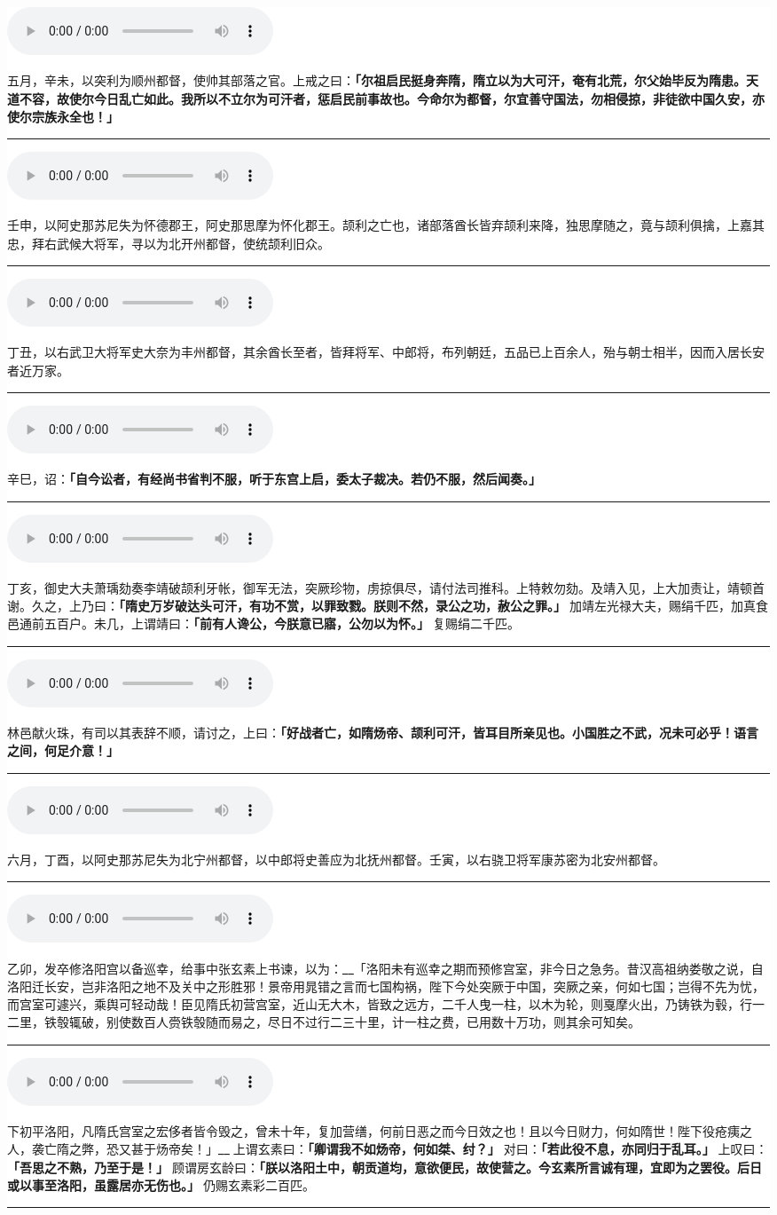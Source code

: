 ![](assets/audios/193/68.mp3)

五月，辛未，以突利为顺州都督，使帅其部落之官。上戒之曰：__「尔祖启民挺身奔隋，隋立以为大可汗，奄有北荒，尔父始毕反为隋患。天道不容，故使尔今日乱亡如此。我所以不立尔为可汗者，惩启民前事故也。今命尔为都督，尔宜善守国法，勿相侵掠，非徒欲中国久安，亦使尔宗族永全也！」__ 

---

![](assets/audios/193/69.mp3)

壬申，以阿史那苏尼失为怀德郡王，阿史那思摩为怀化郡王。颉利之亡也，诸部落酋长皆弃颉利来降，独思摩随之，竟与颉利俱擒，上嘉其忠，拜右武候大将军，寻以为北开州都督，使统颉利旧众。

---

![](assets/audios/193/70.mp3)

丁丑，以右武卫大将军史大奈为丰州都督，其余酋长至者，皆拜将军、中郎将，布列朝廷，五品已上百余人，殆与朝士相半，因而入居长安者近万家。

---

![](assets/audios/193/71.mp3)

辛巳，诏：__「自今讼者，有经尚书省判不服，听于东宫上启，委太子裁决。若仍不服，然后闻奏。」__ 

---

![](assets/audios/193/72.mp3)

丁亥，御史大夫萧瑀劾奏李靖破颉利牙帐，御军无法，突厥珍物，虏掠俱尽，请付法司推科。上特敕勿劾。及靖入见，上大加责让，靖顿首谢。久之，上乃曰：__「隋史万岁破达头可汗，有功不赏，以罪致戮。朕则不然，录公之功，赦公之罪。」__ 加靖左光禄大夫，赐绢千匹，加真食邑通前五百户。未几，上谓靖曰：__「前有人谗公，今朕意已寤，公勿以为怀。」__ 复赐绢二千匹。

---

![](assets/audios/193/73.mp3)

林邑献火珠，有司以其表辞不顺，请讨之，上曰：__「好战者亡，如隋炀帝、颉利可汗，皆耳目所亲见也。小国胜之不武，况未可必乎！语言之间，何足介意！」__ 

---

![](assets/audios/193/74.mp3)

六月，丁酉，以阿史那苏尼失为北宁州都督，以中郎将史善应为北抚州都督。壬寅，以右骁卫将军康苏密为北安州都督。

---

![](assets/audios/193/75.mp3)

乙卯，发卒修洛阳宫以备巡幸，给事中张玄素上书谏，以为：__「洛阳未有巡幸之期而预修宫室，非今日之急务。昔汉高祖纳娄敬之说，自洛阳迁长安，岂非洛阳之地不及关中之形胜邪！景帝用晁错之言而七国构祸，陛下今处突厥于中国，突厥之亲，何如七国；岂得不先为忧，而宫室可遽兴，乘舆可轻动哉！臣见隋氏初营宫室，近山无大木，皆致之远方，二千人曳一柱，以木为轮，则戛摩火出，乃铸铁为毂，行一二里，铁彀辄破，别使数百人赍铁彀随而易之，尽日不过行二三十里，计一柱之费，已用数十万功，则其余可知矣。

---

![](assets/audios/193/76.mp3)

下初平洛阳，凡隋氏宫室之宏侈者皆令毁之，曾未十年，复加营缮，何前日恶之而今日效之也！且以今日财力，何如隋世！陛下役疮痍之人，袭亡隋之弊，恐又甚于炀帝矣！」__ 上谓玄素曰：__「卿谓我不如炀帝，何如桀、纣？」__ 对曰：__「若此役不息，亦同归于乱耳。」__ 上叹曰：__「吾思之不熟，乃至于是！」__ 顾谓房玄龄曰：__「朕以洛阳土中，朝贡道均，意欲便民，故使营之。今玄素所言诚有理，宜即为之罢役。后日或以事至洛阳，虽露居亦无伤也。」__ 仍赐玄素彩二百匹。

---